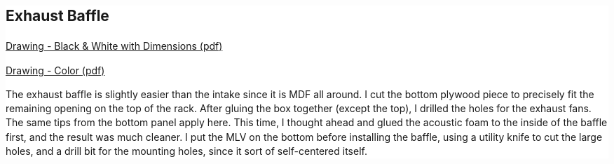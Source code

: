 ## Exhaust Baffle
[Drawing - Black & White with Dimensions (pdf)](/assets/003/exhaustbaffle.pdf)

[Drawing - Color (pdf)](/assets/003/exhaustbaffle_color.pdf)

The exhaust baffle is slightly easier than the intake since it is MDF all around. I cut the bottom plywood piece to precisely fit the remaining opening on the top of the rack. After gluing the box together (except the top), I drilled the holes for the exhaust fans. The same tips from the bottom panel apply here. This time, I thought ahead and glued the acoustic foam to the inside of the baffle first, and the result was much cleaner. I put the MLV on the bottom before installing the baffle, using a utility knife to cut the large holes, and a drill bit for the mounting holes, since it sort of self-centered itself.
